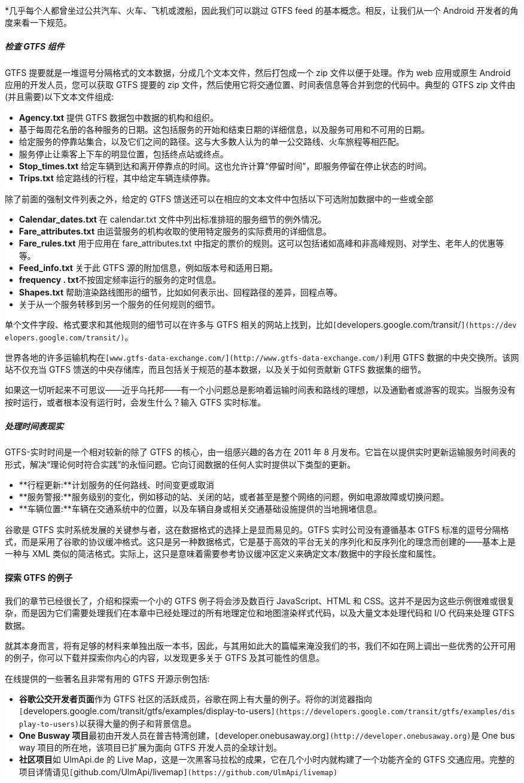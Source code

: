  *几乎每个人都曾坐过公共汽车、火车、飞机或渡船，因此我们可以跳过 GTFS feed 的基本概念。相反，让我们从一个 Android 开发者的角度来看一下规范。

##### 检查 GTFS 组件

GTFS 提要就是一堆逗号分隔格式的文本数据，分成几个文本文件，然后打包成一个 zip 文件以便于处理。作为 web 应用或原生 Android 应用的开发人员，您可以获取 GTFS 提要的 zip 文件，然后使用它将交通位置、时间表信息等合并到您的代码中。典型的 GTFS zip 文件由(并且需要)以下文本文件组成:

*   **Agency.txt** 提供 GTFS 数据包中数据的机构和组织。
*   基于每周花名册的各种服务的日期。这包括服务的开始和结束日期的详细信息，以及服务可用和不可用的日期。
*   给定服务的停靠站集合，以及它们之间的路径。这与大多数人认为的单一公交路线、火车旅程等相匹配。
*   服务停止让乘客上下车的明显位置，包括终点站或终点。
*   **Stop_times.txt** 给定车辆到达和离开停靠点的时间。这也允许计算“停留时间”，即服务停留在停止状态的时间。
*   **Trips.txt** 给定路线的行程，其中给定车辆连续停靠。

除了前面的强制文件列表之外，给定的 GTFS 馈送还可以在相应的文本文件中包括以下可选附加数据中的一些或全部

*   **Calendar_dates.txt** 在 calendar.txt 文件中列出标准排班的服务细节的例外情况。
*   **Fare_attributes.txt** 由运营服务的机构收取的使用特定服务的实际费用的详细信息。
*   **Fare_rules.txt** 用于应用在 fare_attributes.txt 中指定的票价的规则。这可以包括诸如高峰和非高峰规则、对学生、老年人的优惠等等。
*   **Feed_info.txt** 关于此 GTFS 源的附加信息，例如版本号和适用日期。
*   **frequency . txt**不按固定频率运行的服务的定时信息。
*   **Shapes.txt** 帮助渲染路线图形的细节，比如如何表示出、回程路径的差异，回程点等。
*   关于从一个服务转移到另一个服务的任何规则的细节。

单个文件字段、格式要求和其他规则的细节可以在许多与 GTFS 相关的网站上找到，比如`[`developers.google.com/transit/`](https://developers.google.com/transit/)`。

世界各地的许多运输机构在`[www.gtfs-data-exchange.com/](http://www.gtfs-data-exchange.com/)`利用 GTFS 数据的中央交换所。该网站不仅充当 GTFS 馈送的中央存储库，而且包括关于规范的基本数据，以及关于如何贡献新 GTFS 数据集的细节。

如果这一切听起来不可思议——近乎乌托邦——有一个小问题总是影响着运输时间表和路线的理想，以及通勤者或游客的现实。当服务没有按时运行，或者根本没有运行时，会发生什么？输入 GTFS 实时标准。

##### 处理时间表现实

GTFS-实时时间是一个相对较新的除了 GTFS 的核心，由一组感兴趣的各方在 2011 年 8 月发布。它旨在以提供实时更新运输服务时间表的形式，解决“理论何时符合实践”的永恒问题。它向订阅数据的任何人实时提供以下类型的更新。

*   **行程更新:**计划服务的任何路线、时间变更或取消
*   **服务警报:**服务级别的变化，例如移动的站、关闭的站，或者甚至是整个网络的问题，例如电源故障或切换问题。
*   **车辆位置:**车辆在交通系统中的位置，以及车辆自身或相关交通基础设施提供的当地拥堵信息。

谷歌是 GTFS 实时系统发展的关键参与者，这在数据格式的选择上是显而易见的。GTFS 实时公司没有遵循基本 GTFS 标准的逗号分隔格式，而是采用了谷歌的协议缓冲格式。这只是另一种数据格式，它是基于高效的平台无关的序列化和反序列化的理念而创建的——基本上是一种与 XML 类似的简洁格式。实际上，这只是意味着需要参考协议缓冲区定义来确定文本/数据中的字段长度和属性。

#### 探索 GTFS 的例子

我们的章节已经很长了，介绍和探索一个小的 GTFS 例子将会涉及数百行 JavaScript、HTML 和 CSS。这并不是因为这些示例很难或很复杂，而是因为它们需要处理我们在本章中已经处理过的所有地理定位和地图渲染样式代码，以及大量文本处理代码和 I/O 代码来处理 GTFS 数据。

就其本身而言，将有足够的材料来单独出版一本书，因此，与其用如此大的篇幅来淹没我们的书，我们不如在网上调出一些优秀的公开可用的例子，你可以下载并探索你内心的内容，以发现更多关于 GTFS 及其可能性的信息。

在线提供的一些著名且非常有用的 GTFS 开源示例包括:

*   **谷歌公交开发者页面**作为 GTFS 社区的活跃成员，谷歌在网上有大量的例子。将你的浏览器指向`[`developers.google.com/transit/gtfs/examples/display-to-users`](https://developers.google.com/transit/gtfs/examples/display-to-users)`以获得大量的例子和背景信息。
*   **One Busway 项目**最初由开发人员在普吉特湾创建，`[`developer.onebusaway.org`](http://developer.onebusaway.org)`是 One bus way 项目的所在地，该项目已扩展为面向 GTFS 开发人员的全球计划。
*   **社区项目**如 UlmApi.de 的 Live Map，这是一次黑客马拉松的成果，它在几个小时内就构建了一个功能齐全的 GTFS 交通应用。完整的项目详情请见`[`github.com/UlmApi/livemap`](https://github.com/UlmApi/livemap)`
